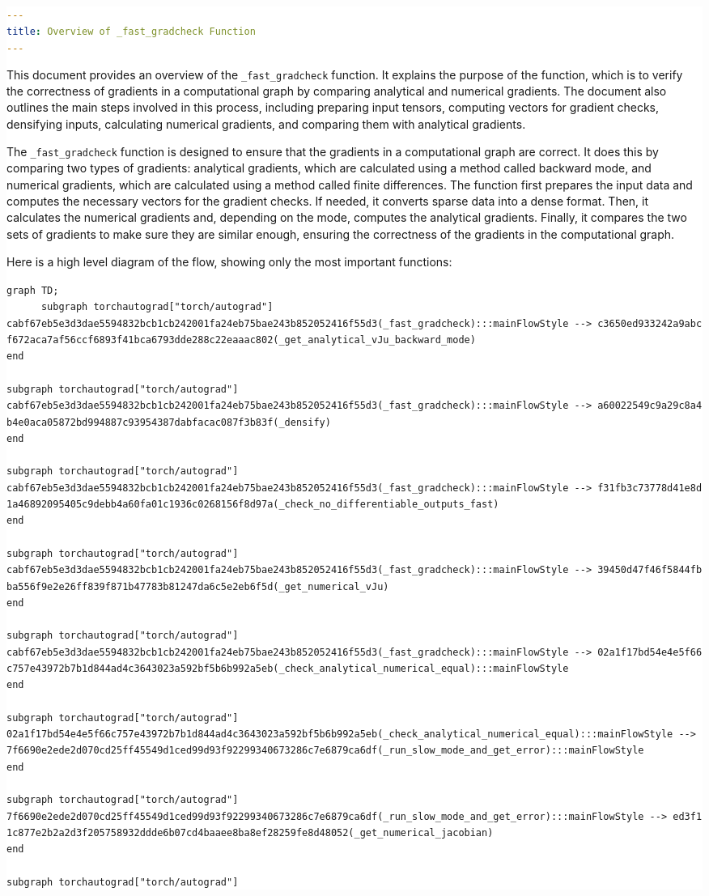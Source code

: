 ```yaml
---
title: Overview of _fast_gradcheck Function
---
```

This document provides an overview of the `_fast_gradcheck` function. It explains the purpose of the function, which is to verify the correctness of gradients in a computational graph by comparing analytical and numerical gradients. The document also outlines the main steps involved in this process, including preparing input tensors, computing vectors for gradient checks, densifying inputs, calculating numerical gradients, and comparing them with analytical gradients.

The `_fast_gradcheck` function is designed to ensure that the gradients in a computational graph are correct. It does this by comparing two types of gradients: analytical gradients, which are calculated using a method called backward mode, and numerical gradients, which are calculated using a method called finite differences. The function first prepares the input data and computes the necessary vectors for the gradient checks. If needed, it converts sparse data into a dense format. Then, it calculates the numerical gradients and, depending on the mode, computes the analytical gradients. Finally, it compares the two sets of gradients to make sure they are similar enough, ensuring the correctness of the gradients in the computational graph.

Here is a high level diagram of the flow, showing only the most important functions:

```mermaid
graph TD;
      subgraph torchautograd["torch/autograd"]
cabf67eb5e3d3dae5594832bcb1cb242001fa24eb75bae243b852052416f55d3(_fast_gradcheck):::mainFlowStyle --> c3650ed933242a9abcf672aca7af56ccf6893f41bca6793dde288c22eaaac802(_get_analytical_vJu_backward_mode)
end

subgraph torchautograd["torch/autograd"]
cabf67eb5e3d3dae5594832bcb1cb242001fa24eb75bae243b852052416f55d3(_fast_gradcheck):::mainFlowStyle --> a60022549c9a29c8a4b4e0aca05872bd994887c93954387dabfacac087f3b83f(_densify)
end

subgraph torchautograd["torch/autograd"]
cabf67eb5e3d3dae5594832bcb1cb242001fa24eb75bae243b852052416f55d3(_fast_gradcheck):::mainFlowStyle --> f31fb3c73778d41e8d1a46892095405c9debb4a60fa01c1936c0268156f8d97a(_check_no_differentiable_outputs_fast)
end

subgraph torchautograd["torch/autograd"]
cabf67eb5e3d3dae5594832bcb1cb242001fa24eb75bae243b852052416f55d3(_fast_gradcheck):::mainFlowStyle --> 39450d47f46f5844fbba556f9e2e26ff839f871b47783b81247da6c5e2eb6f5d(_get_numerical_vJu)
end

subgraph torchautograd["torch/autograd"]
cabf67eb5e3d3dae5594832bcb1cb242001fa24eb75bae243b852052416f55d3(_fast_gradcheck):::mainFlowStyle --> 02a1f17bd54e4e5f66c757e43972b7b1d844ad4c3643023a592bf5b6b992a5eb(_check_analytical_numerical_equal):::mainFlowStyle
end

subgraph torchautograd["torch/autograd"]
02a1f17bd54e4e5f66c757e43972b7b1d844ad4c3643023a592bf5b6b992a5eb(_check_analytical_numerical_equal):::mainFlowStyle --> 7f6690e2ede2d070cd25ff45549d1ced99d93f92299340673286c7e6879ca6df(_run_slow_mode_and_get_error):::mainFlowStyle
end

subgraph torchautograd["torch/autograd"]
7f6690e2ede2d070cd25ff45549d1ced99d93f92299340673286c7e6879ca6df(_run_slow_mode_and_get_error):::mainFlowStyle --> ed3f11c877e2b2a2d3f205758932ddde6b07cd4baaee8ba8ef28259fe8d48052(_get_numerical_jacobian)
end

subgraph torchautograd["torch/autograd"]
```